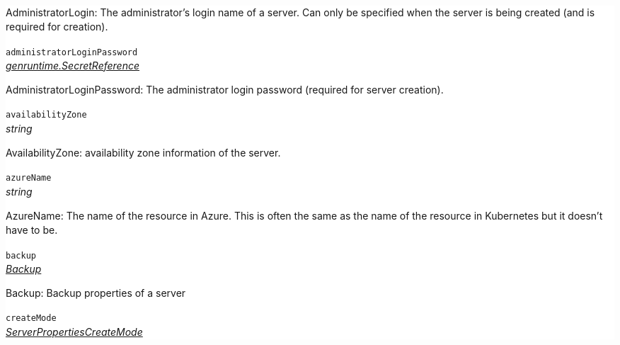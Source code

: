</td>
<td>
<p>AdministratorLogin: The administrator&rsquo;s login name of a server. Can only be specified when the server is being created
(and is required for creation).</p>
</td>
</tr>
<tr>
<td>
<code>administratorLoginPassword</code><br/>
<em>
<a href="https://pkg.go.dev/github.com/Azure/azure-service-operator/v2/pkg/genruntime#SecretReference">
genruntime.SecretReference
</a>
</em>
</td>
<td>
<p>AdministratorLoginPassword: The administrator login password (required for server creation).</p>
</td>
</tr>
<tr>
<td>
<code>availabilityZone</code><br/>
<em>
string
</em>
</td>
<td>
<p>AvailabilityZone: availability zone information of the server.</p>
</td>
</tr>
<tr>
<td>
<code>azureName</code><br/>
<em>
string
</em>
</td>
<td>
<p>AzureName: The name of the resource in Azure. This is often the same as the name of the resource in Kubernetes but it
doesn&rsquo;t have to be.</p>
</td>
</tr>
<tr>
<td>
<code>backup</code><br/>
<em>
<a href="#dbforpostgresql.azure.com/v1beta20210601.Backup">
Backup
</a>
</em>
</td>
<td>
<p>Backup: Backup properties of a server</p>
</td>
</tr>
<tr>
<td>
<code>createMode</code><br/>
<em>
<a href="#dbforpostgresql.azure.com/v1beta20210601.ServerPropertiesCreateMode">
ServerPropertiesCreateMode